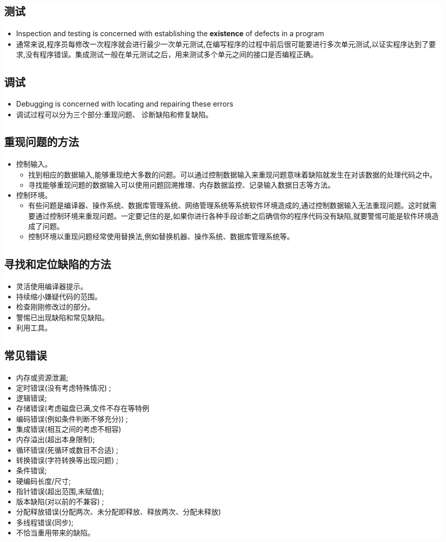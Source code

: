 ## 测试

* Inspection and testing is concerned with establishing the **existence** of defects in a program
* 通常来说,程序员每修改一次程序就会进行最少一次单元测试,在编写程序的过程中前后很可能要进行多次单元测试,以证实程序达到了要求,没有程序错误。集成测试一般在单元测试之后，用来测试多个单元之间的接口是否编程正确。

## 调试

* Debugging is concerned with locating and
  repairing these errors
* 调试过程可以分为三个部分:重现问题、
  诊断缺陷和修复缺陷。

## 重现问题的方法

* 控制输入。
  * 找到相应的数据输入,能够重现绝大多数的问题。可以通过控制数据输入来重现问题意味着缺陷就发生在对该数据的处理代码之中。
  * 寻找能够重现问题的数据输入可以使用问题回溯推理、内存数据监控、记录输入数据日志等方法。
* 控制环境。
  * 有些问题是编译器、操作系统、数据库管理系统、网络管理系统等系统软件环境造成的,通过控制数据输入无法重现问题。这时就需要通过控制环境来重现问题。一定要记住的是,如果你进行各种手段诊断之后确信你的程序代码没有缺陷,就要警惕可能是软件环境造成了问题。
  * 控制环境以重现问题经常使用替换法,例如替换机器、操作系统、数据库管理系统等。

## 寻找和定位缺陷的方法

* 灵活使用编译器提示。
* 持续缩小嫌疑代码的范围。
* 检查刚刚修改过的部分。
* 警惕已出现缺陷和常见缺陷。
* 利用工具。

## 常见错误

* 内存或资源泄漏;
* 定时错误(没有考虑特殊情况) ;
* 逻辑错误;
* 存储错误(考虑磁盘已满,文件不存在等特例
* 编码错误(例如条件判断不够充分)) ;
* 集成错误(相互之间的考虑不相容)
* 内存溢出(超出本身限制);
* 循环错误(死循环或数目不合适) ;
* 转换错误(字符转换等出现问题) ;
* 条件错误;
* 硬编码长度/尺寸;
* 指针错误(超出范围,未赋值);
* 版本缺陷(对以前的不兼容) ;
* 分配释放错误(分配两次、未分配即释放、释放两次、分配未释放) 
* 多线程错误(同步);
* 不恰当重用带来的缺陷。
